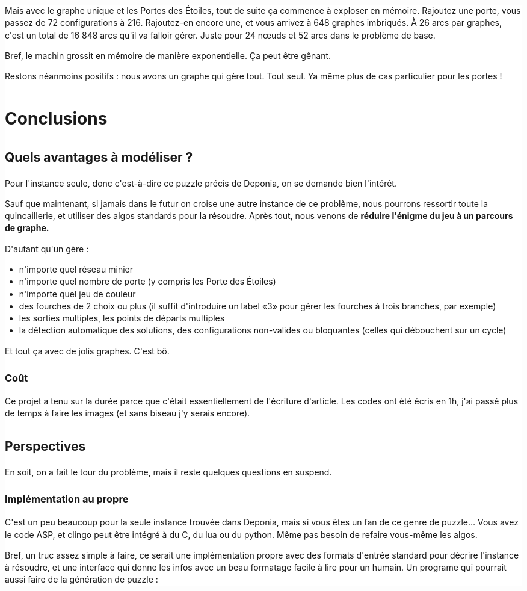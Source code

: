 Mais avec le graphe unique et les Portes des Étoiles, tout de suite ça commence à exploser en mémoire.
Rajoutez une porte, vous passez de 72 configurations à 216. Rajoutez-en encore une, et vous arrivez à 648 graphes imbriqués.
À 26 arcs par graphes, c'est un total de 16 848 arcs qu'il va falloir gérer. Juste pour 24 nœuds et 52 arcs dans le problème de base.

Bref, le machin grossit en mémoire de manière exponentielle. Ça peut être gênant.

Restons néanmoins positifs : nous avons un graphe qui gère tout. Tout seul. Ya même plus de cas particulier pour les portes !


# Conclusions

## Quels avantages à modéliser ?
Pour l'instance seule, donc c'est-à-dire ce puzzle précis de Deponia, on se demande bien l'intérêt.

Sauf que maintenant, si jamais dans le futur on croise une autre instance de ce problème, nous pourrons ressortir toute la quincaillerie,
et utiliser des algos standards pour la résoudre. Après tout, nous venons de __réduire l'énigme du jeu à un parcours de graphe.__

D'autant qu'un gère :

- n'importe quel réseau minier
- n'importe quel nombre de porte (y compris les Porte des Étoiles)
- n'importe quel jeu de couleur
- des fourches de 2 choix ou plus (il suffit d'introduire un label «3» pour gérer les fourches à trois branches, par exemple)
- les sorties multiples, les points de départs multiples
- la détection automatique des solutions, des configurations non-valides ou bloquantes (celles qui débouchent sur un cycle)

Et tout ça avec de jolis graphes. C'est bô.

### Coût
Ce projet a tenu sur la durée parce que c'était essentiellement de l'écriture d'article.
Les codes ont été écris en 1h, j'ai passé plus de temps à faire les images (et sans biseau j'y serais encore).


## Perspectives
En soit, on a fait le tour du problème, mais il reste quelques questions en suspend.

### Implémentation au propre
C'est un peu beaucoup pour la seule instance trouvée dans Deponia, mais si vous êtes un fan de ce genre de puzzle… Vous avez le code ASP,
et clingo peut être intégré à du C, du lua ou du python. Même pas besoin de refaire vous-même les algos.

Bref, un truc assez simple à faire, ce serait une implémentation propre avec des formats d'entrée standard pour décrire l'instance à résoudre,
et une interface qui donne les infos avec un beau formatage facile à lire pour un humain.
Un programe qui pourrait aussi faire de la génération de puzzle :
